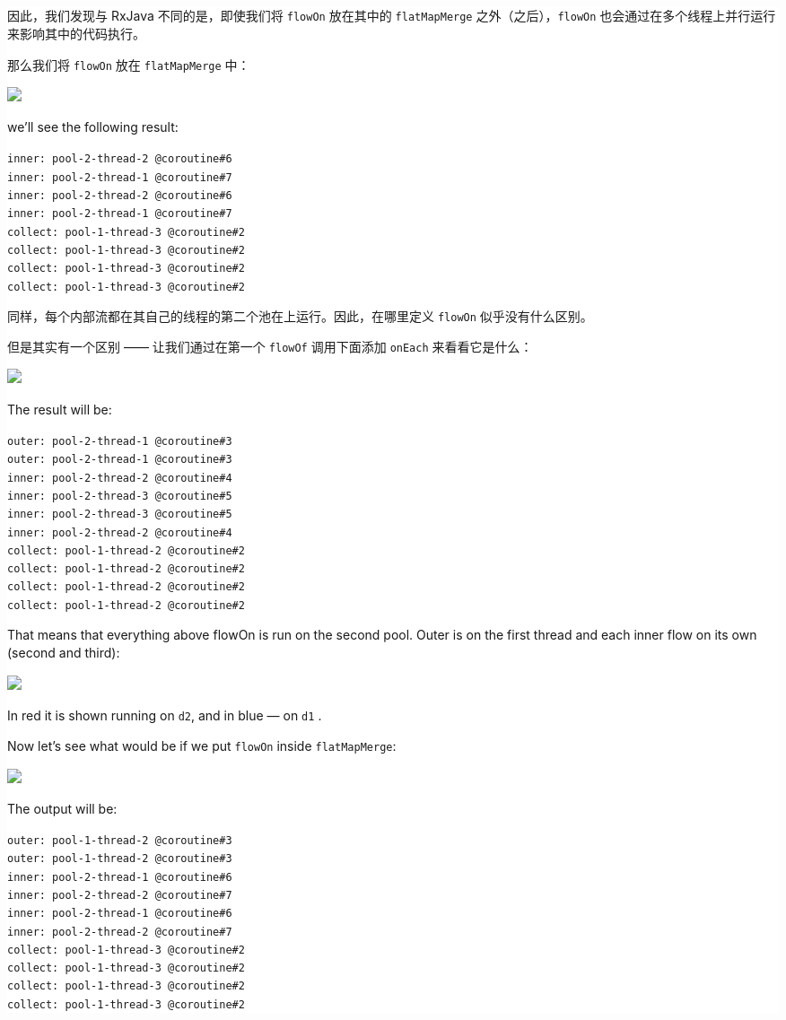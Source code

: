 因此，我们发现与 RxJava 不同的是，即使我们将 `flowOn` 放在其中的 `flatMapMerge` 之外（之后），`flowOn` 也会通过在多个线程上并行运行来影响其中的代码执行。

那么我们将 `flowOn` 放在 `flatMapMerge` 中：

![](https://cdn-images-1.medium.com/max/2000/1*sv6HwmwwsOufpc-00wZpCQ.png)

we’ll see the following result:

```
inner: pool-2-thread-2 @coroutine#6
inner: pool-2-thread-1 @coroutine#7
inner: pool-2-thread-2 @coroutine#6
inner: pool-2-thread-1 @coroutine#7
collect: pool-1-thread-3 @coroutine#2
collect: pool-1-thread-3 @coroutine#2
collect: pool-1-thread-3 @coroutine#2
collect: pool-1-thread-3 @coroutine#2
```

同样，每个内部流都在其自己的线程的第二个池在上运行。因此，在哪里定义 `flowOn` 似乎没有什么区别。

但是其实有一个区别 —— 让我们通过在第一个 `flowOf` 调用下面添加 `onEach` 来看看它是什么：

![](https://cdn-images-1.medium.com/max/2000/1*isZ3b5z8Jg7f-V9tOqdFlw.png)

The result will be:

```
outer: pool-2-thread-1 @coroutine#3
outer: pool-2-thread-1 @coroutine#3
inner: pool-2-thread-2 @coroutine#4
inner: pool-2-thread-3 @coroutine#5
inner: pool-2-thread-3 @coroutine#5
inner: pool-2-thread-2 @coroutine#4
collect: pool-1-thread-2 @coroutine#2
collect: pool-1-thread-2 @coroutine#2
collect: pool-1-thread-2 @coroutine#2
collect: pool-1-thread-2 @coroutine#2
```

That means that everything above flowOn is run on the second pool. Outer is on the first thread and each inner flow on its own (second and third):

![](https://cdn-images-1.medium.com/max/2000/1*dfWRpulMkYT_8aNiXJVCPA.png)

In red it is shown running on `d2`, and in blue — on `d1` .

Now let’s see what would be if we put `flowOn` inside `flatMapMerge`:

![](https://cdn-images-1.medium.com/max/2000/1*SM6l5_038WGzm9Z4Zd97nA.png)

The output will be:

```
outer: pool-1-thread-2 @coroutine#3
outer: pool-1-thread-2 @coroutine#3
inner: pool-2-thread-1 @coroutine#6
inner: pool-2-thread-2 @coroutine#7
inner: pool-2-thread-1 @coroutine#6
inner: pool-2-thread-2 @coroutine#7
collect: pool-1-thread-3 @coroutine#2
collect: pool-1-thread-3 @coroutine#2
collect: pool-1-thread-3 @coroutine#2
collect: pool-1-thread-3 @coroutine#2
```
